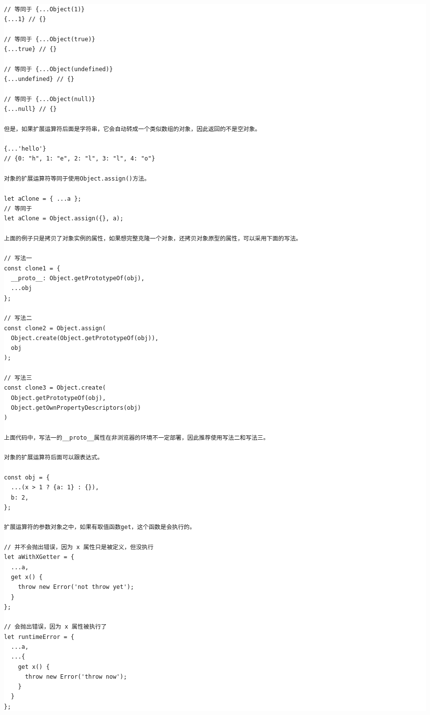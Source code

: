     // 等同于 {...Object(1)}
    {...1} // {}

    // 等同于 {...Object(true)}
    {...true} // {}

    // 等同于 {...Object(undefined)}
    {...undefined} // {}

    // 等同于 {...Object(null)}
    {...null} // {}

    但是，如果扩展运算符后面是字符串，它会自动转成一个类似数组的对象，因此返回的不是空对象。

    {...'hello'}
    // {0: "h", 1: "e", 2: "l", 3: "l", 4: "o"}

    对象的扩展运算符等同于使用Object.assign()方法。

    let aClone = { ...a };
    // 等同于
    let aClone = Object.assign({}, a);

    上面的例子只是拷贝了对象实例的属性，如果想完整克隆一个对象，还拷贝对象原型的属性，可以采用下面的写法。

    // 写法一
    const clone1 = {
      __proto__: Object.getPrototypeOf(obj),
      ...obj
    };

    // 写法二
    const clone2 = Object.assign(
      Object.create(Object.getPrototypeOf(obj)),
      obj
    );

    // 写法三
    const clone3 = Object.create(
      Object.getPrototypeOf(obj),
      Object.getOwnPropertyDescriptors(obj)
    )

    上面代码中，写法一的__proto__属性在非浏览器的环境不一定部署，因此推荐使用写法二和写法三。

    对象的扩展运算符后面可以跟表达式。

    const obj = {
      ...(x > 1 ? {a: 1} : {}),
      b: 2,
    };

    扩展运算符的参数对象之中，如果有取值函数get，这个函数是会执行的。

    // 并不会抛出错误，因为 x 属性只是被定义，但没执行
    let aWithXGetter = {
      ...a,
      get x() {
        throw new Error('not throw yet');
      }
    };

    // 会抛出错误，因为 x 属性被执行了
    let runtimeError = {
      ...a,
      ...{
        get x() {
          throw new Error('throw now');
        }
      }
    };